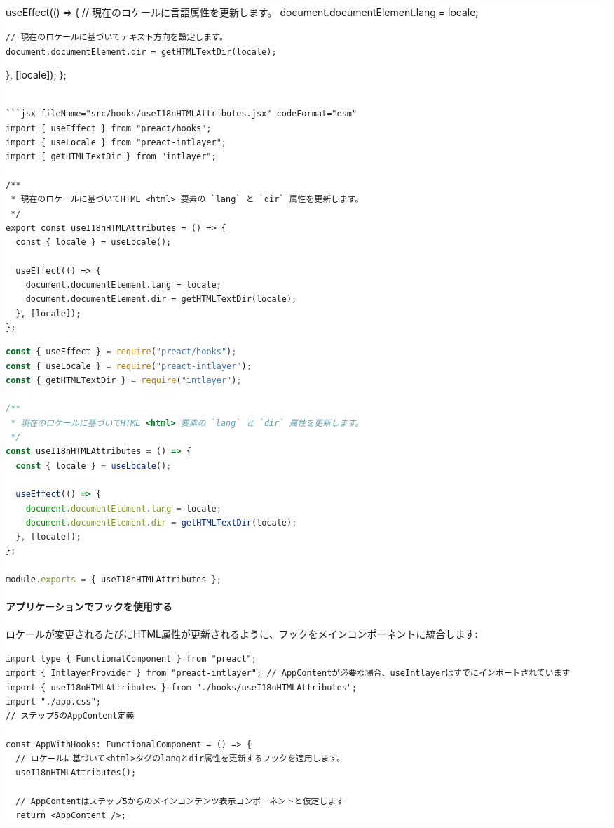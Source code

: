 useEffect(() => {
// 現在のロケールに言語属性を更新します。
document.documentElement.lang = locale;

    // 現在のロケールに基づいてテキスト方向を設定します。
    document.documentElement.dir = getHTMLTextDir(locale);

}, [locale]);
};

````

```jsx fileName="src/hooks/useI18nHTMLAttributes.jsx" codeFormat="esm"
import { useEffect } from "preact/hooks";
import { useLocale } from "preact-intlayer";
import { getHTMLTextDir } from "intlayer";

/**
 * 現在のロケールに基づいてHTML <html> 要素の `lang` と `dir` 属性を更新します。
 */
export const useI18nHTMLAttributes = () => {
  const { locale } = useLocale();

  useEffect(() => {
    document.documentElement.lang = locale;
    document.documentElement.dir = getHTMLTextDir(locale);
  }, [locale]);
};
````

```jsx fileName="src/hooks/useI18nHTMLAttributes.cjsx" codeFormat="commonjs"
const { useEffect } = require("preact/hooks");
const { useLocale } = require("preact-intlayer");
const { getHTMLTextDir } = require("intlayer");

/**
 * 現在のロケールに基づいてHTML <html> 要素の `lang` と `dir` 属性を更新します。
 */
const useI18nHTMLAttributes = () => {
  const { locale } = useLocale();

  useEffect(() => {
    document.documentElement.lang = locale;
    document.documentElement.dir = getHTMLTextDir(locale);
  }, [locale]);
};

module.exports = { useI18nHTMLAttributes };
```

#### アプリケーションでフックを使用する

ロケールが変更されるたびにHTML属性が更新されるように、フックをメインコンポーネントに統合します:

```tsx fileName="src/app.tsx" codeFormat="typescript"
import type { FunctionalComponent } from "preact";
import { IntlayerProvider } from "preact-intlayer"; // AppContentが必要な場合、useIntlayerはすでにインポートされています
import { useI18nHTMLAttributes } from "./hooks/useI18nHTMLAttributes";
import "./app.css";
// ステップ5のAppContent定義

const AppWithHooks: FunctionalComponent = () => {
  // ロケールに基づいて<html>タグのlangとdir属性を更新するフックを適用します。
  useI18nHTMLAttributes();

  // AppContentはステップ5からのメインコンテンツ表示コンポーネントと仮定します
  return <AppContent />;
```